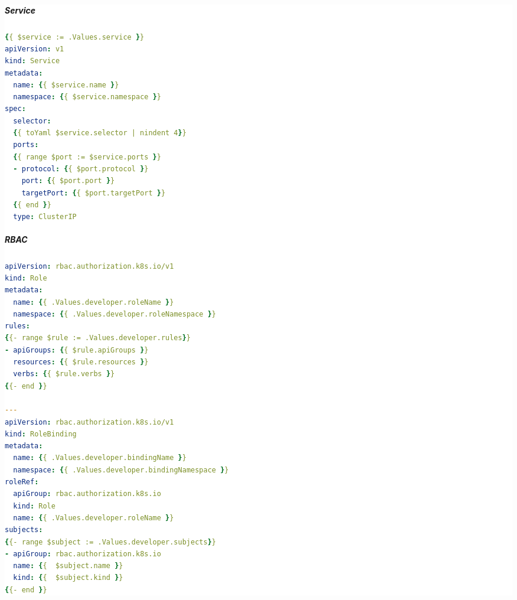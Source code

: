 
  ##### Service

  ```yaml
  {{ $service := .Values.service }}
  apiVersion: v1
  kind: Service
  metadata:
    name: {{ $service.name }}
    namespace: {{ $service.namespace }}
  spec:
    selector:
    {{ toYaml $service.selector | nindent 4}}
    ports:
    {{ range $port := $service.ports }}
    - protocol: {{ $port.protocol }}
      port: {{ $port.port }}
      targetPort: {{ $port.targetPort }}
    {{ end }}
    type: ClusterIP
  ```

  

  ##### RBAC

  ```yaml
  apiVersion: rbac.authorization.k8s.io/v1
  kind: Role
  metadata:
    name: {{ .Values.developer.roleName }}
    namespace: {{ .Values.developer.roleNamespace }}
  rules:
  {{- range $rule := .Values.developer.rules}}
  - apiGroups: {{ $rule.apiGroups }}
    resources: {{ $rule.resources }}
    verbs: {{ $rule.verbs }}
  {{- end }}
  
  ---
  apiVersion: rbac.authorization.k8s.io/v1
  kind: RoleBinding
  metadata:
    name: {{ .Values.developer.bindingName }}
    namespace: {{ .Values.developer.bindingNamespace }}
  roleRef:
    apiGroup: rbac.authorization.k8s.io
    kind: Role
    name: {{ .Values.developer.roleName }}
  subjects:
  {{- range $subject := .Values.developer.subjects}}
  - apiGroup: rbac.authorization.k8s.io
    name: {{  $subject.name }}
    kind: {{  $subject.kind }}
  {{- end }}
  ```

